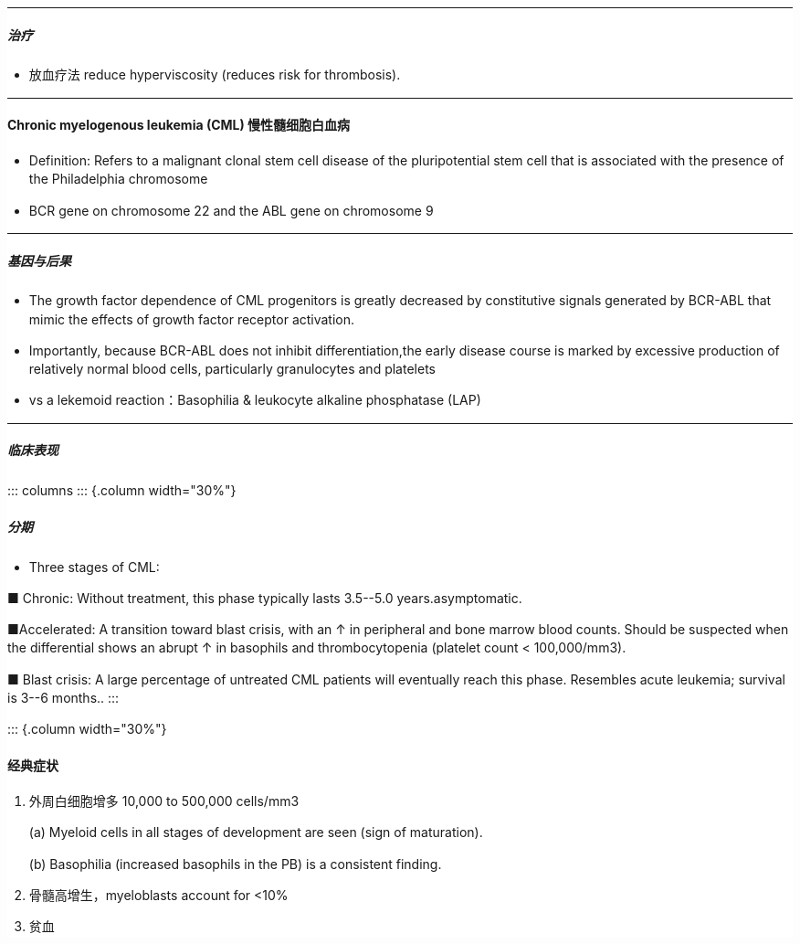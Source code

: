 ------------------------------------------------------------------------

##### 治疗

-   放血疗法 reduce hyperviscosity (reduces risk for thrombosis).

------------------------------------------------------------------------

#### Chronic myelogenous leukemia (CML) 慢性髓细胞白血病

-   Definition: Refers to a malignant clonal stem cell disease of the pluripotential stem cell that is associated with the presence of the Philadelphia chromosome

-   BCR gene on chromosome 22 and the ABL gene on chromosome 9

------------------------------------------------------------------------

##### 基因与后果

-   The growth factor dependence of CML progenitors is greatly decreased by constitutive signals generated by BCR-ABL that mimic the effects of growth factor receptor activation.

-   Importantly, because BCR-ABL does not inhibit differentiation,the early disease course is marked by excessive production of relatively normal blood cells, particularly granulocytes and platelets

-   vs a lekemoid reaction：Basophilia & leukocyte alkaline phosphatase (LAP)

------------------------------------------------------------------------

##### 临床表现

::: columns
::: {.column width="30%"}
##### 分期

-   Three stages of CML:

■ Chronic: Without treatment, this phase typically lasts 3.5--5.0 years.asymptomatic.

■Accelerated: A transition toward blast crisis, with an ↑ in peripheral and bone marrow blood counts. Should be suspected when the differential shows an abrupt ↑ in basophils and thrombocytopenia (platelet count \< 100,000/mm3).

■ Blast crisis: A large percentage of untreated CML patients will eventually reach this phase. Resembles acute leukemia; survival is 3--6 months..
:::

::: {.column width="30%"}
#### 经典症状

1.  外周白细胞增多 10,000 to 500,000 cells/mm3

    \(a\) Myeloid cells in all stages of development are seen (sign of maturation).

    \(b\) Basophilia (increased basophils in the PB) is a consistent finding.

2.  骨髓高增生，myeloblasts account for \<10%

3.  贫血
